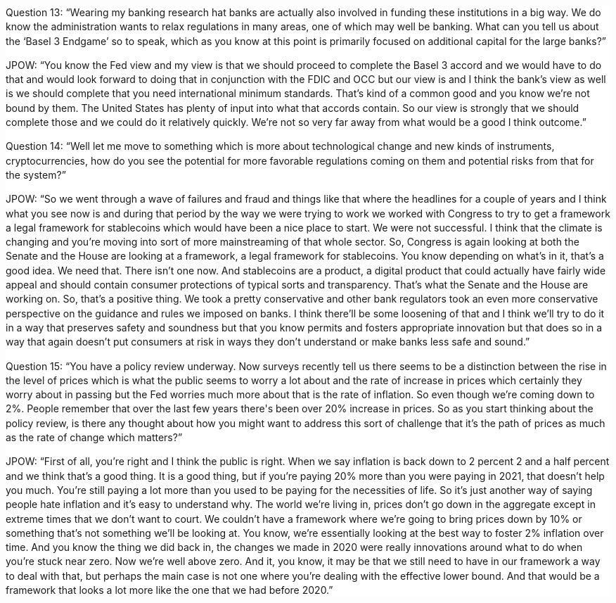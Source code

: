 Question 13: “Wearing my banking research hat banks are actually also involved in funding these institutions in a big way. We do know the administration wants to relax regulations in many areas, one of which may well be banking. What can you tell us about the ‘Basel 3 Endgame’ so to speak, which as you know at this point is primarily focused on additional capital for the large banks?”

JPOW: “You know the Fed view and my view is that we should proceed to complete the Basel 3 accord and we would have to do that and would look forward to doing that in conjunction with the FDIC and OCC but our view is and I think the bank’s view as well is we should complete that you need international minimum standards. That’s kind of a common good and you know we’re not bound by them. The United States has plenty of input into what that accords contain. So our view is strongly that we should complete those and we could do it relatively quickly. We’re not so very far away from what would be a good I think outcome.”

Question 14: “Well let me move to something which is more about technological change and new kinds of instruments, cryptocurrencies, how do you see the potential for more favorable regulations coming on them and potential risks from that for the system?”

JPOW: “So we went through a wave of failures and fraud and things like that where the headlines for a couple of years and I think what you see now is and during that period by the way we were trying to work we worked with Congress to try to get a framework a legal framework for stablecoins which would have been a nice place to start. We were not successful. I think that the climate is changing and you’re moving into sort of more mainstreaming of that whole sector. So, Congress is again looking at both the Senate and the House are looking at a framework, a legal framework for stablecoins. You know depending on what’s in it, that’s a good idea. We need that. There isn’t one now. And stablecoins are a product, a digital product that could actually have fairly wide appeal and should contain consumer protections of typical sorts and transparency. That’s what the Senate and the House are working on. So, that’s a positive thing. We took a pretty conservative and other bank regulators took an even more conservative perspective on the guidance and rules we imposed on banks. I think there’ll be some loosening of that and I think we’ll try to do it in a way that preserves safety and soundness but that you know permits and fosters appropriate innovation but that does so in a way that again doesn’t put consumers at risk in ways they don’t understand or make banks less safe and sound.”

Question 15: “You have a policy review underway. Now surveys recently tell us there seems to be a distinction between the rise in the level of prices which is what the public seems to worry a lot about and the rate of increase in prices which certainly they worry about in passing but the Fed worries much more about that is the rate of inflation. So even though we’re coming down to 2%. People remember that over the last few years there's been over 20% increase in prices. So as you start thinking about the policy review, is there any thought about how you might want to address this sort of challenge that it’s the path of prices as much as the rate of change which matters?”

JPOW: “First of all, you’re right and I think the public is right. When we say inflation is back down to 2 percent 2 and a half percent and we think that’s a good thing. It is a good thing, but if you’re paying 20% more than you were paying in 2021, that doesn’t help you much. You’re still paying a lot more than you used to be paying for the necessities of life. So it’s just another way of saying people hate inflation and it’s easy to understand why. The world we’re living in, prices don’t go down in the aggregate except in extreme times that we don’t want to court. We couldn’t have a framework where we’re going to bring prices down by 10% or something that’s not something we’ll be looking at. You know, we’re essentially looking at the best way to foster 2% inflation over time. And you know the thing we did back in, the changes we made in 2020 were really innovations around what to do when you’re stuck near zero. Now we’re well above zero. And it, you know, it may be that we still need to have in our framework a way to deal with that, but perhaps the main case is not one where you’re dealing with the effective lower bound. And that would be a framework that looks a lot more like the one that we had before 2020.”
